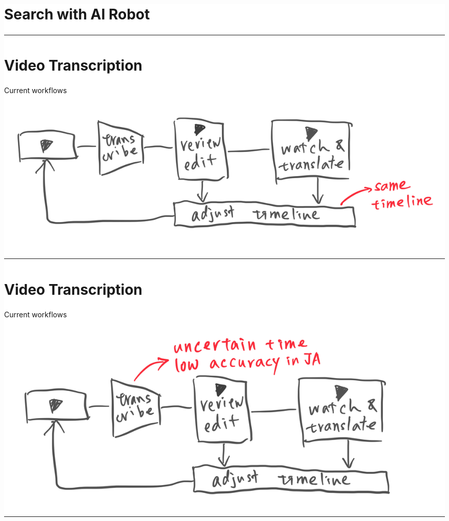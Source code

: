 
# Search with AI Robot



---

# Video Transcription
Current workflows

![](images/eng_transcribing.png)

---

# Video Transcription
Current workflows

![](images/ja_transcribing.png)

---